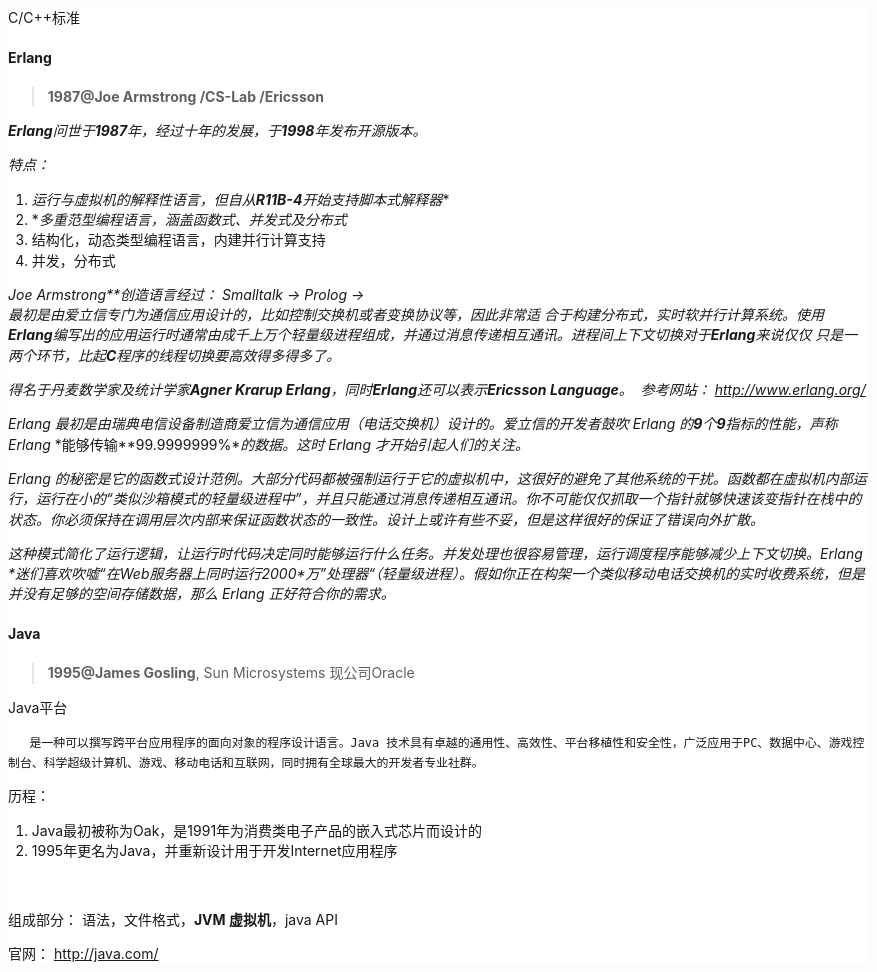 C/C++标准



#### Erlang

> **1987@Joe Armstrong /CS-Lab      /Ericsson**



_**Erlang**问世于**1987**年，经过十年的发展，于**1998**年发布开源版本。_

*特点：*

1. *运行与虚拟机的解释性语言，但自从**R11B-4**开始支持脚本式解释器**
2. **多重范型编程语言，涵盖函数式、并发式及分布式*
3. 结构化，动态类型编程语言，内建并行计算支持
4. 并发，分布式


*Joe Armstrong**创造语言经过：* *Smalltalk -> Prolog  ->* 
​        
*最初是由爱立信专门为通信应用设计的，比如控制交换机或者变换协议等，因此非常适* *合于构建分布式，实时软并行计算系统。使用**Erlang**编写出的应用运行时通常由成千上万个轻量级进程组成，并通过消息传递相互通讯。进程间上下文切换对于**Erlang**来说仅仅* *只是一两个环节，比起**C**程序的线程切换要高效得多得多了。*

*得名于丹麦数学家及统计学家**Agner Krarup Erlang**，同时**Erlang**还可以表示**Ericsson Language**。*
​	*参考网站：*  *http://www.erlang.org/*

 



*Erlang* *最初是由瑞典电信设备制造商爱立信为通信应用（电话交换机）设计的。爱立信的开发者鼓吹* *Erlang* *的**9**个**9**指标的性能，声称* *Erlang* *能够传输**99.9999999%**的数据。这时* *Erlang* *才开始引起人们的关注。*

*Erlang* *的秘密是它的函数式设计范例。大部分代码都被强制运行于它的虚拟机中，这很好的避免了其他系统的干扰。函数都在虚拟机内部运行，运行在小的“类似沙箱模式的轻量级进程中”，并且只能通过消息传递相互通讯。你不可能仅仅抓取一个指针就够快速该变指针在栈中的状态。你必须保持在调用层次内部来保证函数状态的一致性。设计上或许有些不妥，但是这样很好的保证了错误向外扩散。*

*这种模式简化了运行逻辑，让运行时代码决定同时能够运行什么任务。并发处理也很容易管理，运行调度程序能够减少上下文切换。**Erlang* *迷们喜欢吹嘘“在**Web**服务器上同时运行**2000**万”处理器“（轻量级进程）。假如你正在构架一个类似移动电话交换机的实时收费系统，但是并没有足够的空间存储数据，那么* *Erlang* *正好符合你的需求。*



#### Java

> **1995@James Gosling**, Sun Microsystems   现公司Oracle



Java平台

       是一种可以撰写跨平台应用程序的面向对象的程序设计语言。Java 技术具有卓越的通用性、高效性、平台移植性和安全性，广泛应用于PC、数据中心、游戏控制台、科学超级计算机、游戏、移动电话和互联网，同时拥有全球最大的开发者专业社群。

历程：

1. Java最初被称为Oak，是1991年为消费类电子产品的嵌入式芯片而设计的
2. 1995年更名为Java，并重新设计用于开发Internet应用程序

  ​     

组成部分： 语法，文件格式，**JVM 虚拟机**，java API

官网： http://java.com/ 
